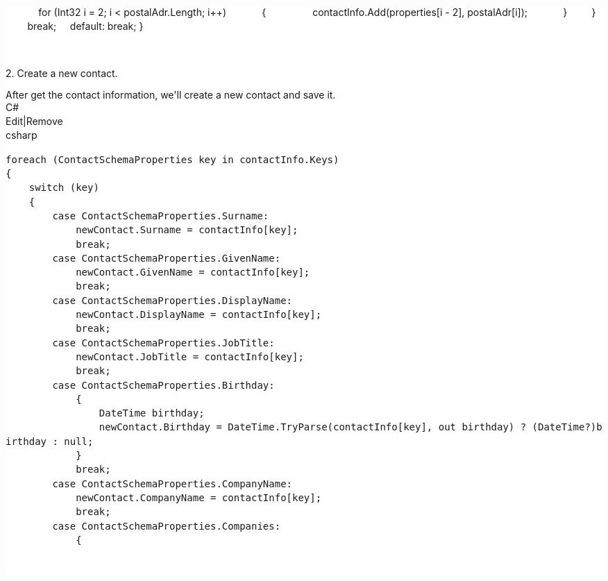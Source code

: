 
&nbsp;&nbsp;&nbsp;&nbsp;&nbsp;&nbsp;&nbsp;&nbsp;&nbsp;&nbsp;&nbsp; for (Int32 i = 2; i &lt; postalAdr.Length; i&#43;&#43;)
&nbsp;&nbsp;&nbsp;&nbsp;&nbsp;&nbsp;&nbsp;&nbsp;&nbsp;&nbsp;&nbsp; {
&nbsp;&nbsp;&nbsp;&nbsp;&nbsp;&nbsp;&nbsp;&nbsp;&nbsp;&nbsp;&nbsp;&nbsp;&nbsp;&nbsp;&nbsp; contactInfo.Add(properties[i - 2], postalAdr[i]);
&nbsp;&nbsp;&nbsp;&nbsp;&nbsp;&nbsp;&nbsp;&nbsp;&nbsp;&nbsp;&nbsp; }
&nbsp;&nbsp;&nbsp;&nbsp;&nbsp;&nbsp;&nbsp; }
&nbsp;&nbsp;&nbsp;&nbsp;&nbsp;&nbsp;&nbsp; break;
&nbsp;&nbsp;&nbsp; default: break;
}

</pre>
</div>
</div>
<div class="endscriptcode">&nbsp;</div>
<p class="MsoNormal" style="margin-bottom:0in; margin-bottom:.0001pt; line-height:normal; text-autospace:none">
2. Create a new contact.</p>
<p class="MsoNormal" style="margin-bottom:0in; margin-bottom:.0001pt; line-height:normal; text-autospace:none">
After get the contact information, we'll create a new contact and save it.</p>
<div class="scriptcode">
<div class="pluginEditHolder" pluginCommand="mceScriptCode">
<div class="title"><span>C#</span></div>
<div class="pluginLinkHolder"><span class="pluginEditHolderLink">Edit</span>|<span class="pluginRemoveHolderLink">Remove</span>
</div>
<span class="hidden">csharp</span>
<pre class="hidden">
foreach (ContactSchemaProperties key in contactInfo.Keys)
{
&nbsp;&nbsp;&nbsp; switch (key)
&nbsp;&nbsp;&nbsp; {
&nbsp;&nbsp;&nbsp;&nbsp;&nbsp;&nbsp;&nbsp; case ContactSchemaProperties.Surname:
&nbsp;&nbsp;&nbsp;&nbsp;&nbsp;&nbsp;&nbsp;&nbsp;&nbsp;&nbsp;&nbsp; newContact.Surname = contactInfo[key];
&nbsp;&nbsp;&nbsp;&nbsp;&nbsp;&nbsp;&nbsp;&nbsp;&nbsp;&nbsp;&nbsp; break;
&nbsp;&nbsp;&nbsp;&nbsp;&nbsp;&nbsp;&nbsp; case ContactSchemaProperties.GivenName:
&nbsp;&nbsp;&nbsp;&nbsp;&nbsp;&nbsp;&nbsp;&nbsp;&nbsp;&nbsp;&nbsp; newContact.GivenName = contactInfo[key];
&nbsp;&nbsp;&nbsp;&nbsp;&nbsp;&nbsp;&nbsp;&nbsp;&nbsp;&nbsp;&nbsp; break;
&nbsp;&nbsp;&nbsp;&nbsp;&nbsp;&nbsp;&nbsp; case ContactSchemaProperties.DisplayName:
&nbsp;&nbsp;&nbsp;&nbsp;&nbsp;&nbsp;&nbsp;&nbsp;&nbsp;&nbsp;&nbsp; newContact.DisplayName = contactInfo[key];
&nbsp;&nbsp;&nbsp;&nbsp;&nbsp;&nbsp;&nbsp;&nbsp;&nbsp;&nbsp;&nbsp; break;
&nbsp;&nbsp;&nbsp;&nbsp;&nbsp;&nbsp;&nbsp; case ContactSchemaProperties.JobTitle:
&nbsp;&nbsp;&nbsp;&nbsp;&nbsp;&nbsp;&nbsp;&nbsp;&nbsp;&nbsp;&nbsp; newContact.JobTitle = contactInfo[key];
&nbsp;&nbsp;&nbsp;&nbsp;&nbsp;&nbsp;&nbsp;&nbsp;&nbsp;&nbsp;&nbsp; break;
&nbsp;&nbsp;&nbsp;&nbsp;&nbsp;&nbsp;&nbsp; case ContactSchemaProperties.Birthday:
&nbsp;&nbsp;&nbsp;&nbsp;&nbsp;&nbsp;&nbsp;&nbsp;&nbsp;&nbsp;&nbsp; {
&nbsp;&nbsp;&nbsp;&nbsp;&nbsp;&nbsp;&nbsp;&nbsp;&nbsp;&nbsp;&nbsp;&nbsp;&nbsp;&nbsp;&nbsp; DateTime birthday;
&nbsp;&nbsp;&nbsp;&nbsp;&nbsp;&nbsp;&nbsp;&nbsp;&nbsp;&nbsp;&nbsp;&nbsp;&nbsp;&nbsp;&nbsp; newContact.Birthday = DateTime.TryParse(contactInfo[key], out birthday) ? (DateTime?)birthday : null;
&nbsp;&nbsp;&nbsp;&nbsp;&nbsp;&nbsp;&nbsp;&nbsp;&nbsp;&nbsp;&nbsp; }
&nbsp;&nbsp;&nbsp;&nbsp;&nbsp;&nbsp;&nbsp;&nbsp;&nbsp;&nbsp;&nbsp; break;
&nbsp;&nbsp;&nbsp;&nbsp;&nbsp;&nbsp;&nbsp; case ContactSchemaProperties.CompanyName:
&nbsp;&nbsp;&nbsp;&nbsp;&nbsp;&nbsp;&nbsp;&nbsp;&nbsp;&nbsp;&nbsp; newContact.CompanyName = contactInfo[key];
&nbsp;&nbsp;&nbsp;&nbsp;&nbsp;&nbsp;&nbsp;&nbsp;&nbsp;&nbsp;&nbsp; break;
&nbsp;&nbsp;&nbsp;&nbsp;&nbsp;&nbsp;&nbsp; case ContactSchemaProperties.Companies:
&nbsp;&nbsp;&nbsp;&nbsp;&nbsp;&nbsp;&nbsp;&nbsp;&nbsp;&nbsp;&nbsp; {